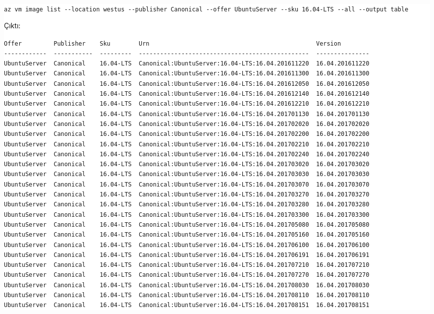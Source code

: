 ```azurecli
az vm image list --location westus --publisher Canonical --offer UbuntuServer --sku 16.04-LTS --all --output table
```

Çıktı:

```
Offer         Publisher    Sku        Urn                                               Version
------------  -----------  ---------  ------------------------------------------------  ---------------
UbuntuServer  Canonical    16.04-LTS  Canonical:UbuntuServer:16.04-LTS:16.04.201611220  16.04.201611220
UbuntuServer  Canonical    16.04-LTS  Canonical:UbuntuServer:16.04-LTS:16.04.201611300  16.04.201611300
UbuntuServer  Canonical    16.04-LTS  Canonical:UbuntuServer:16.04-LTS:16.04.201612050  16.04.201612050
UbuntuServer  Canonical    16.04-LTS  Canonical:UbuntuServer:16.04-LTS:16.04.201612140  16.04.201612140
UbuntuServer  Canonical    16.04-LTS  Canonical:UbuntuServer:16.04-LTS:16.04.201612210  16.04.201612210
UbuntuServer  Canonical    16.04-LTS  Canonical:UbuntuServer:16.04-LTS:16.04.201701130  16.04.201701130
UbuntuServer  Canonical    16.04-LTS  Canonical:UbuntuServer:16.04-LTS:16.04.201702020  16.04.201702020
UbuntuServer  Canonical    16.04-LTS  Canonical:UbuntuServer:16.04-LTS:16.04.201702200  16.04.201702200
UbuntuServer  Canonical    16.04-LTS  Canonical:UbuntuServer:16.04-LTS:16.04.201702210  16.04.201702210
UbuntuServer  Canonical    16.04-LTS  Canonical:UbuntuServer:16.04-LTS:16.04.201702240  16.04.201702240
UbuntuServer  Canonical    16.04-LTS  Canonical:UbuntuServer:16.04-LTS:16.04.201703020  16.04.201703020
UbuntuServer  Canonical    16.04-LTS  Canonical:UbuntuServer:16.04-LTS:16.04.201703030  16.04.201703030
UbuntuServer  Canonical    16.04-LTS  Canonical:UbuntuServer:16.04-LTS:16.04.201703070  16.04.201703070
UbuntuServer  Canonical    16.04-LTS  Canonical:UbuntuServer:16.04-LTS:16.04.201703270  16.04.201703270
UbuntuServer  Canonical    16.04-LTS  Canonical:UbuntuServer:16.04-LTS:16.04.201703280  16.04.201703280
UbuntuServer  Canonical    16.04-LTS  Canonical:UbuntuServer:16.04-LTS:16.04.201703300  16.04.201703300
UbuntuServer  Canonical    16.04-LTS  Canonical:UbuntuServer:16.04-LTS:16.04.201705080  16.04.201705080
UbuntuServer  Canonical    16.04-LTS  Canonical:UbuntuServer:16.04-LTS:16.04.201705160  16.04.201705160
UbuntuServer  Canonical    16.04-LTS  Canonical:UbuntuServer:16.04-LTS:16.04.201706100  16.04.201706100
UbuntuServer  Canonical    16.04-LTS  Canonical:UbuntuServer:16.04-LTS:16.04.201706191  16.04.201706191
UbuntuServer  Canonical    16.04-LTS  Canonical:UbuntuServer:16.04-LTS:16.04.201707210  16.04.201707210
UbuntuServer  Canonical    16.04-LTS  Canonical:UbuntuServer:16.04-LTS:16.04.201707270  16.04.201707270
UbuntuServer  Canonical    16.04-LTS  Canonical:UbuntuServer:16.04-LTS:16.04.201708030  16.04.201708030
UbuntuServer  Canonical    16.04-LTS  Canonical:UbuntuServer:16.04-LTS:16.04.201708110  16.04.201708110
UbuntuServer  Canonical    16.04-LTS  Canonical:UbuntuServer:16.04-LTS:16.04.201708151  16.04.201708151
```

